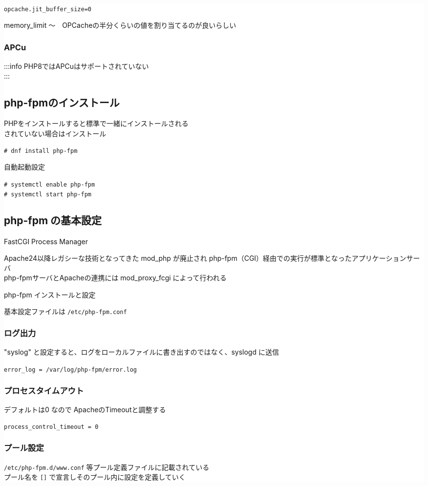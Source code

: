 ```
opcache.jit_buffer_size=0
```

memory_limit ～　OPCacheの半分くらいの値を割り当てるのが良いらしい  


### APCu

:::info
PHP8ではAPCuはサポートされていない  
:::


## php-fpmのインストール  
PHPをインストールすると標準で一緒にインストールされる  
されていない場合はインストール  

```
# dnf install php-fpm
```

自動起動設定  

```
# systemctl enable php-fpm
# systemctl start php-fpm
```

## php-fpm の基本設定
<LinkTag url="https://www.php.net/manual/ja/install.fpm.php">FastCGI Process Manager</LinkTag>  

Apache24以降レガシーな技術となってきた mod_php が廃止され php-fpm（CGI）経由での実行が標準となったアプリケーションサーバ  
php-fpmサーバとApacheの連携には mod_proxy_fcgi によって行われる  

<LinkTag url="https://www.php.net/manual/ja/install.fpm.configuration.php">php-fpm インストールと設定</LinkTag>  

基本設定ファイルは `/etc/php-fpm.conf`

### ログ出力
"syslog" と設定すると、ログをローカルファイルに書き出すのではなく、syslogd に送信  

```
error_log = /var/log/php-fpm/error.log
```

### プロセスタイムアウト
デフォルトは0 なので ApacheのTimeoutと調整する  

```
process_control_timeout = 0
```

### プール設定
`/etc/php-fpm.d/www.conf` 等プール定義ファイルに記載されている  
プール名を `[]` で宣言しそのプール内に設定を定義していく  
